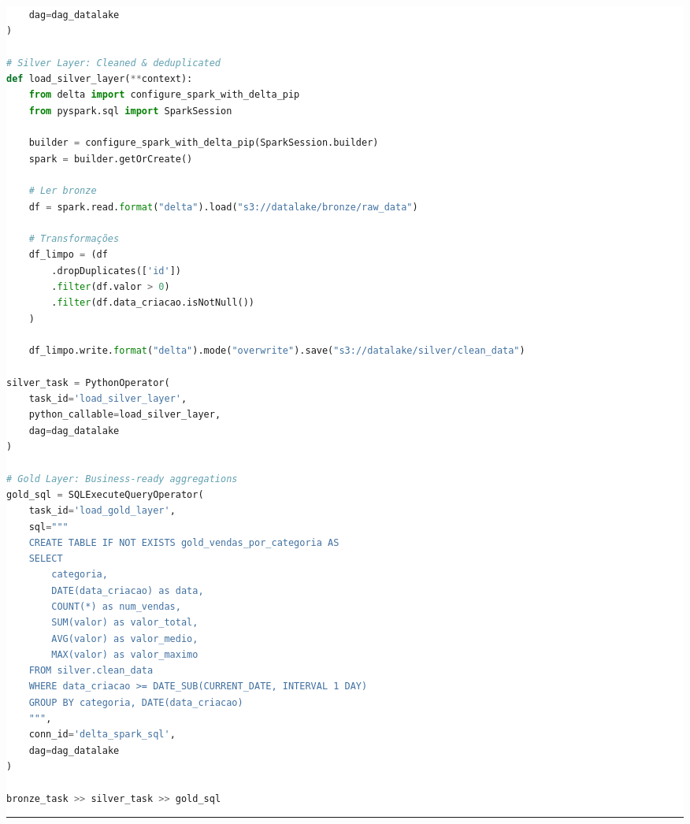 ```python
    dag=dag_datalake
)

# Silver Layer: Cleaned & deduplicated
def load_silver_layer(**context):
    from delta import configure_spark_with_delta_pip
    from pyspark.sql import SparkSession
    
    builder = configure_spark_with_delta_pip(SparkSession.builder)
    spark = builder.getOrCreate()
    
    # Ler bronze
    df = spark.read.format("delta").load("s3://datalake/bronze/raw_data")
    
    # Transformações
    df_limpo = (df
        .dropDuplicates(['id'])
        .filter(df.valor > 0)
        .filter(df.data_criacao.isNotNull())
    )
    
    df_limpo.write.format("delta").mode("overwrite").save("s3://datalake/silver/clean_data")

silver_task = PythonOperator(
    task_id='load_silver_layer',
    python_callable=load_silver_layer,
    dag=dag_datalake
)

# Gold Layer: Business-ready aggregations
gold_sql = SQLExecuteQueryOperator(
    task_id='load_gold_layer',
    sql="""
    CREATE TABLE IF NOT EXISTS gold_vendas_por_categoria AS
    SELECT
        categoria,
        DATE(data_criacao) as data,
        COUNT(*) as num_vendas,
        SUM(valor) as valor_total,
        AVG(valor) as valor_medio,
        MAX(valor) as valor_maximo
    FROM silver.clean_data
    WHERE data_criacao >= DATE_SUB(CURRENT_DATE, INTERVAL 1 DAY)
    GROUP BY categoria, DATE(data_criacao)
    """,
    conn_id='delta_spark_sql',
    dag=dag_datalake
)

bronze_task >> silver_task >> gold_sql
```

---
